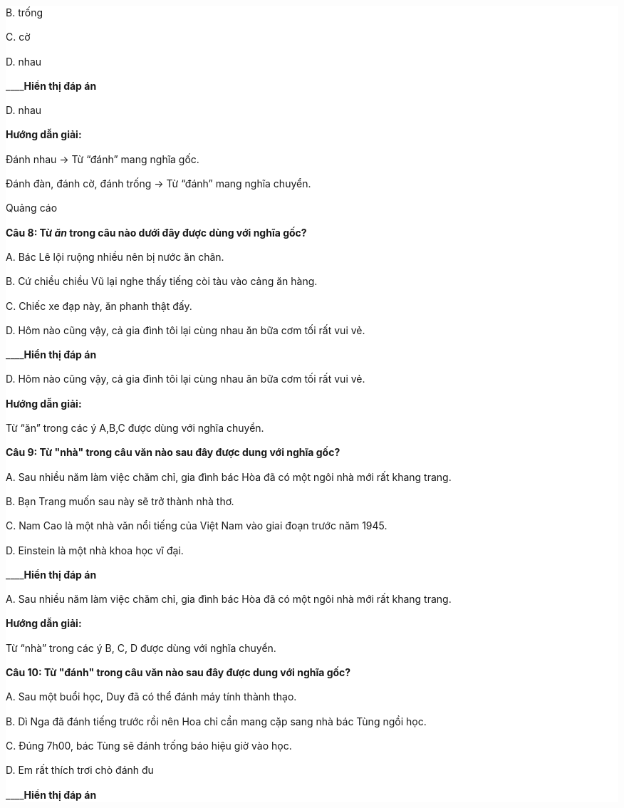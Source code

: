 B. trống

C. cờ

D. nhau

____**Hiển thị đáp án**

D. nhau

**Hướng dẫn giải:**

Đánh nhau → Từ “đánh” mang nghĩa gốc.

Đánh đàn, đánh cờ, đánh trống → Từ “đánh” mang nghĩa chuyển.

Quảng cáo

**Câu 8: Từ _ăn_ trong câu nào dưới đây được dùng với nghĩa gốc?**

A. Bác Lê lội ruộng nhiều nên bị nước ăn chân. 

B. Cứ chiều chiều Vũ lại nghe thấy tiếng còi tàu vào cảng ăn hàng.

C. Chiếc xe đạp này, ăn phanh thật đấy.

D. Hôm nào cũng vậy, cả gia đình tôi lại cùng nhau ăn bữa cơm tối rất vui vẻ.

____**Hiển thị đáp án**

D. Hôm nào cũng vậy, cả gia đình tôi lại cùng nhau ăn bữa cơm tối rất vui vẻ.

**Hướng dẫn giải:**

Từ “ăn” trong các ý A,B,C được dùng với nghĩa chuyển.

**Câu 9: Từ "nhà" trong câu văn nào sau đây được dung với nghĩa gốc?**

A. Sau nhiều năm làm việc chăm chỉ, gia đình bác Hòa đã có một ngôi nhà mới rất khang trang.

B. Bạn Trang muốn sau này sẽ trở thành nhà thơ.

C. Nam Cao là một nhà văn nổi tiếng của Việt Nam vào giai đoạn trước năm 1945.

D. Einstein là một nhà khoa học vĩ đại.

____**Hiển thị đáp án**

A. Sau nhiều năm làm việc chăm chỉ, gia đình bác Hòa đã có một ngôi nhà mới rất khang trang.

**Hướng dẫn giải:**

Từ “nhà” trong các ý B, C, D được dùng với nghĩa chuyển.

**Câu 10: Từ "đánh" trong câu văn nào sau đây được dung với nghĩa gốc?**

A. Sau một buổi học, Duy đã có thể đánh máy tính thành thạo.

B. Dì Nga đã đánh tiếng trước rồi nên Hoa chỉ cần mang cặp sang nhà bác Tùng ngồi học.

C. Đúng 7h00, bác Tùng sẽ đánh trống báo hiệu giờ vào học.

D. Em rất thích trơi chò đánh đu

____**Hiển thị đáp án**
